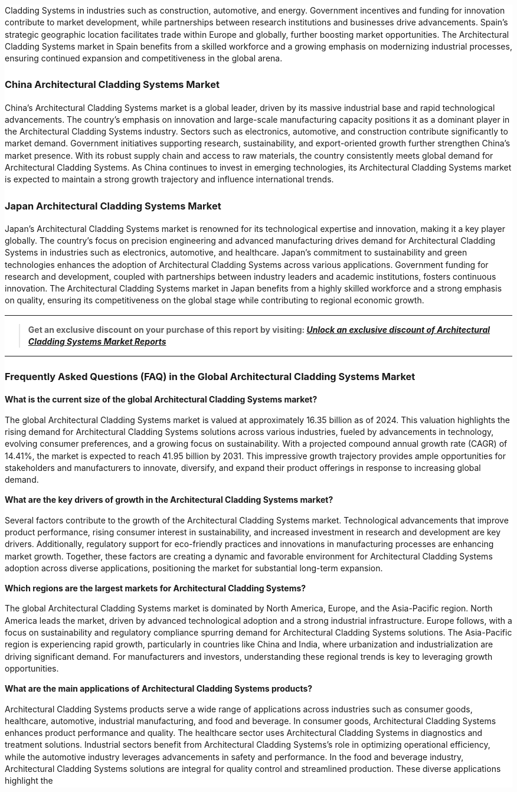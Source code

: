 Cladding Systems in industries such as construction, automotive, and energy. Government incentives and funding for innovation contribute to market development, while partnerships between research institutions and businesses drive advancements. Spain&rsquo;s strategic geographic location facilitates trade within Europe and globally, further boosting market opportunities. The Architectural Cladding Systems market in Spain benefits from a skilled workforce and a growing emphasis on modernizing industrial processes, ensuring continued expansion and competitiveness in the global arena.</p><h3>China Architectural Cladding Systems Market</h3><p>China&rsquo;s Architectural Cladding Systems market is a global leader, driven by its massive industrial base and rapid technological advancements. The country&rsquo;s emphasis on innovation and large-scale manufacturing capacity positions it as a dominant player in the Architectural Cladding Systems industry. Sectors such as electronics, automotive, and construction contribute significantly to market demand. Government initiatives supporting research, sustainability, and export-oriented growth further strengthen China&rsquo;s market presence. With its robust supply chain and access to raw materials, the country consistently meets global demand for Architectural Cladding Systems. As China continues to invest in emerging technologies, its Architectural Cladding Systems market is expected to maintain a strong growth trajectory and influence international trends.</p><h3>Japan Architectural Cladding Systems Market</h3><p>Japan&rsquo;s Architectural Cladding Systems market is renowned for its technological expertise and innovation, making it a key player globally. The country&rsquo;s focus on precision engineering and advanced manufacturing drives demand for Architectural Cladding Systems in industries such as electronics, automotive, and healthcare. Japan&rsquo;s commitment to sustainability and green technologies enhances the adoption of Architectural Cladding Systems across various applications. Government funding for research and development, coupled with partnerships between industry leaders and academic institutions, fosters continuous innovation. The Architectural Cladding Systems market in Japan benefits from a highly skilled workforce and a strong emphasis on quality, ensuring its competitiveness on the global stage while contributing to regional economic growth.</p><hr /><blockquote><p><strong>Get an exclusive discount on your purchase of this report by visiting: <em><a href="://marketresearchpulse.com/ask-for-discount/46347?utm_source=Github&amp;utm_medium=027">Unlock an exclusive discount of Architectural Cladding Systems Market Reports</a></em>&nbsp;</strong></p></blockquote><hr /><h3>Frequently Asked Questions (FAQ) in the Global Architectural Cladding Systems Market</h3><p><strong>What is the current size of the global Architectural Cladding Systems market?</strong></p><p>The global Architectural Cladding Systems market is valued at approximately 16.35 billion as of 2024. This valuation highlights the rising demand for Architectural Cladding Systems solutions across various industries, fueled by advancements in technology, evolving consumer preferences, and a growing focus on sustainability. With a projected compound annual growth rate (CAGR) of 14.41%, the market is expected to reach 41.95 billion by 2031. This impressive growth trajectory provides ample opportunities for stakeholders and manufacturers to innovate, diversify, and expand their product offerings in response to increasing global demand.</p><p><strong>What are the key drivers of growth in the Architectural Cladding Systems market?</strong></p><p>Several factors contribute to the growth of the Architectural Cladding Systems market. Technological advancements that improve product performance, rising consumer interest in sustainability, and increased investment in research and development are key drivers. Additionally, regulatory support for eco-friendly practices and innovations in manufacturing processes are enhancing market growth. Together, these factors are creating a dynamic and favorable environment for Architectural Cladding Systems adoption across diverse applications, positioning the market for substantial long-term expansion.</p><p><strong>Which regions are the largest markets for Architectural Cladding Systems?</strong></p><p>The global Architectural Cladding Systems market is dominated by North America, Europe, and the Asia-Pacific region. North America leads the market, driven by advanced technological adoption and a strong industrial infrastructure. Europe follows, with a focus on sustainability and regulatory compliance spurring demand for Architectural Cladding Systems solutions. The Asia-Pacific region is experiencing rapid growth, particularly in countries like China and India, where urbanization and industrialization are driving significant demand. For manufacturers and investors, understanding these regional trends is key to leveraging growth opportunities.</p><p><strong>What are the main applications of Architectural Cladding Systems products?</strong></p><p>Architectural Cladding Systems products serve a wide range of applications across industries such as consumer goods, healthcare, automotive, industrial manufacturing, and food and beverage. In consumer goods, Architectural Cladding Systems enhances product performance and quality. The healthcare sector uses Architectural Cladding Systems in diagnostics and treatment solutions. Industrial sectors benefit from Architectural Cladding Systems&rsquo;s role in optimizing operational efficiency, while the automotive industry leverages advancements in safety and performance. In the food and beverage industry, Architectural Cladding Systems solutions are integral for quality control and streamlined production. These diverse applications highlight the
